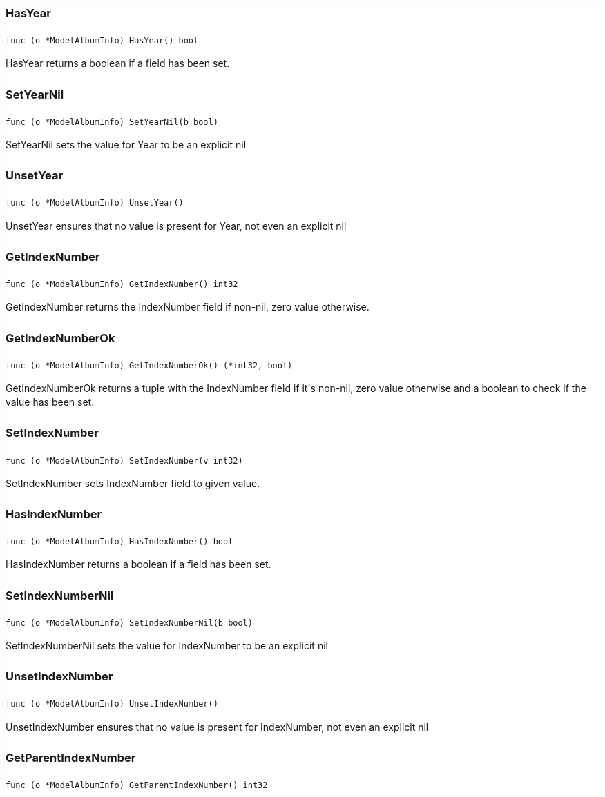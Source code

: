### HasYear

`func (o *ModelAlbumInfo) HasYear() bool`

HasYear returns a boolean if a field has been set.

### SetYearNil

`func (o *ModelAlbumInfo) SetYearNil(b bool)`

 SetYearNil sets the value for Year to be an explicit nil

### UnsetYear
`func (o *ModelAlbumInfo) UnsetYear()`

UnsetYear ensures that no value is present for Year, not even an explicit nil
### GetIndexNumber

`func (o *ModelAlbumInfo) GetIndexNumber() int32`

GetIndexNumber returns the IndexNumber field if non-nil, zero value otherwise.

### GetIndexNumberOk

`func (o *ModelAlbumInfo) GetIndexNumberOk() (*int32, bool)`

GetIndexNumberOk returns a tuple with the IndexNumber field if it's non-nil, zero value otherwise
and a boolean to check if the value has been set.

### SetIndexNumber

`func (o *ModelAlbumInfo) SetIndexNumber(v int32)`

SetIndexNumber sets IndexNumber field to given value.

### HasIndexNumber

`func (o *ModelAlbumInfo) HasIndexNumber() bool`

HasIndexNumber returns a boolean if a field has been set.

### SetIndexNumberNil

`func (o *ModelAlbumInfo) SetIndexNumberNil(b bool)`

 SetIndexNumberNil sets the value for IndexNumber to be an explicit nil

### UnsetIndexNumber
`func (o *ModelAlbumInfo) UnsetIndexNumber()`

UnsetIndexNumber ensures that no value is present for IndexNumber, not even an explicit nil
### GetParentIndexNumber

`func (o *ModelAlbumInfo) GetParentIndexNumber() int32`
